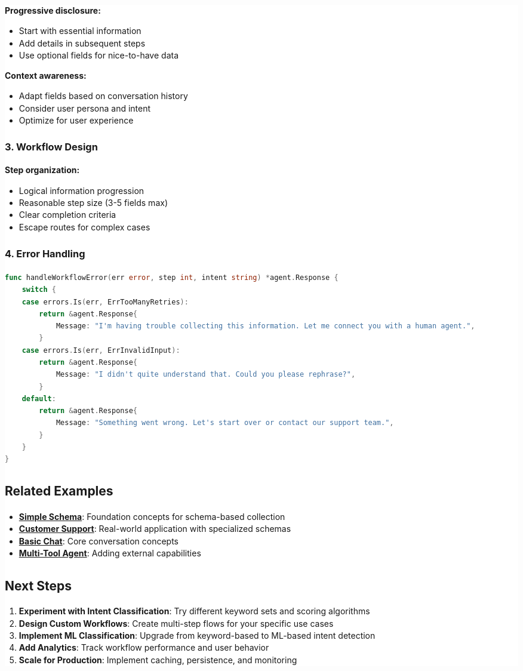 **Progressive disclosure:**
- Start with essential information
- Add details in subsequent steps
- Use optional fields for nice-to-have data

**Context awareness:**
- Adapt fields based on conversation history
- Consider user persona and intent
- Optimize for user experience

### 3. Workflow Design

**Step organization:**
- Logical information progression
- Reasonable step size (3-5 fields max)
- Clear completion criteria
- Escape routes for complex cases

### 4. Error Handling

```go
func handleWorkflowError(err error, step int, intent string) *agent.Response {
    switch {
    case errors.Is(err, ErrTooManyRetries):
        return &agent.Response{
            Message: "I'm having trouble collecting this information. Let me connect you with a human agent.",
        }
    case errors.Is(err, ErrInvalidInput):
        return &agent.Response{
            Message: "I didn't quite understand that. Could you please rephrase?",
        }
    default:
        return &agent.Response{
            Message: "Something went wrong. Let's start over or contact our support team.",
        }
    }
}
```

## Related Examples

- **[Simple Schema](../simple-schema/)**: Foundation concepts for schema-based collection
- **[Customer Support](../customer-support/)**: Real-world application with specialized schemas
- **[Basic Chat](../basic-chat/)**: Core conversation concepts
- **[Multi-Tool Agent](../multi-tool-agent/)**: Adding external capabilities

## Next Steps

1. **Experiment with Intent Classification**: Try different keyword sets and scoring algorithms
2. **Design Custom Workflows**: Create multi-step flows for your specific use cases
3. **Implement ML Classification**: Upgrade from keyword-based to ML-based intent detection
4. **Add Analytics**: Track workflow performance and user behavior
5. **Scale for Production**: Implement caching, persistence, and monitoring
